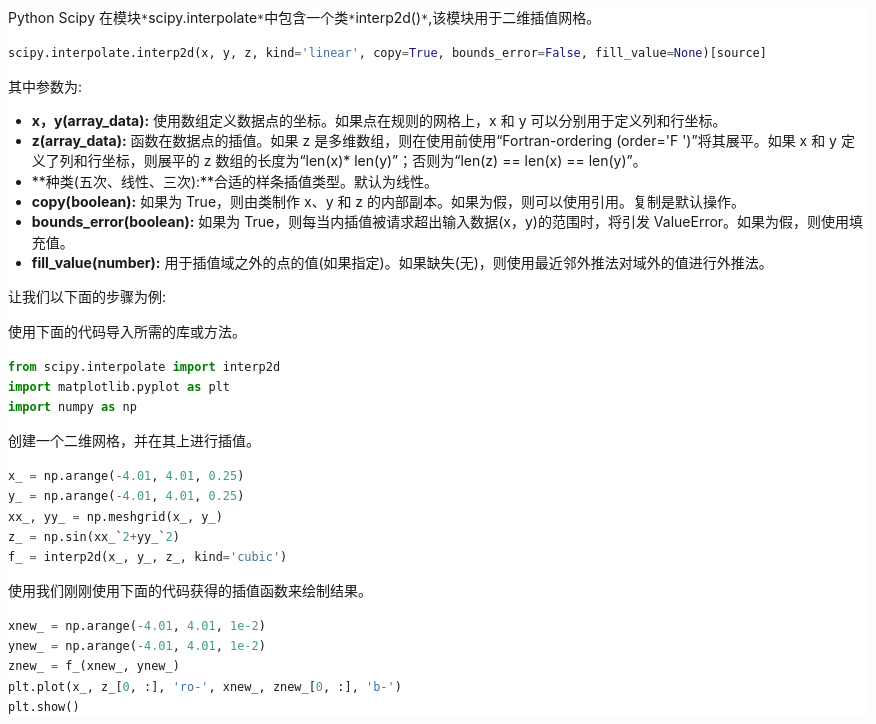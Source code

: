Python Scipy 在模块`*`scipy.interpolate`*`中包含一个类`*`interp2d()`*`,该模块用于二维插值网格。

```py
scipy.interpolate.interp2d(x, y, z, kind='linear', copy=True, bounds_error=False, fill_value=None)[source]
```

其中参数为:

*   **x，y(array_data):** 使用数组定义数据点的坐标。如果点在规则的网格上，x 和 y 可以分别用于定义列和行坐标。
*   **z(array_data):** 函数在数据点的插值。如果 z 是多维数组，则在使用前使用“Fortran-ordering (order='F ')”将其展平。如果 x 和 y 定义了列和行坐标，则展平的 z 数组的长度为“len(x)* len(y)”；否则为“len(z) == len(x) == len(y)”。
*   **种类(五次、线性、三次):**合适的样条插值类型。默认为线性。
*   **copy(boolean):** 如果为 True，则由类制作 x、y 和 z 的内部副本。如果为假，则可以使用引用。复制是默认操作。
*   **bounds_error(boolean):** 如果为 True，则每当内插值被请求超出输入数据(x，y)的范围时，将引发 ValueError。如果为假，则使用填充值。
*   **fill_value(number):** 用于插值域之外的点的值(如果指定)。如果缺失(无)，则使用最近邻外推法对域外的值进行外推法。

让我们以下面的步骤为例:

使用下面的代码导入所需的库或方法。

```py
from scipy.interpolate import interp2d
import matplotlib.pyplot as plt
import numpy as np
```

创建一个二维网格，并在其上进行插值。

```py
x_ = np.arange(-4.01, 4.01, 0.25)
y_ = np.arange(-4.01, 4.01, 0.25)
xx_, yy_ = np.meshgrid(x_, y_)
z_ = np.sin(xx_`2+yy_`2)
f_ = interp2d(x_, y_, z_, kind='cubic')
```

使用我们刚刚使用下面的代码获得的插值函数来绘制结果。

```py
xnew_ = np.arange(-4.01, 4.01, 1e-2)
ynew_ = np.arange(-4.01, 4.01, 1e-2)
znew_ = f_(xnew_, ynew_)
plt.plot(x_, z_[0, :], 'ro-', xnew_, znew_[0, :], 'b-')
plt.show()
```
